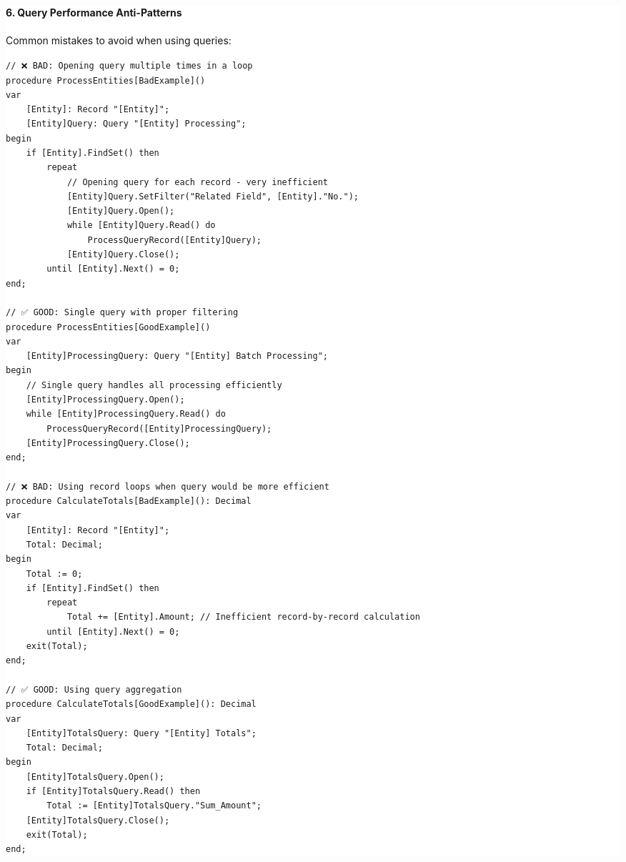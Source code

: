 #### **6. Query Performance Anti-Patterns**
Common mistakes to avoid when using queries:

```al
// ❌ BAD: Opening query multiple times in a loop
procedure ProcessEntities[BadExample]()
var
    [Entity]: Record "[Entity]";
    [Entity]Query: Query "[Entity] Processing";
begin
    if [Entity].FindSet() then
        repeat
            // Opening query for each record - very inefficient
            [Entity]Query.SetFilter("Related Field", [Entity]."No.");
            [Entity]Query.Open();
            while [Entity]Query.Read() do
                ProcessQueryRecord([Entity]Query);
            [Entity]Query.Close();
        until [Entity].Next() = 0;
end;

// ✅ GOOD: Single query with proper filtering
procedure ProcessEntities[GoodExample]()
var
    [Entity]ProcessingQuery: Query "[Entity] Batch Processing";
begin
    // Single query handles all processing efficiently
    [Entity]ProcessingQuery.Open();
    while [Entity]ProcessingQuery.Read() do
        ProcessQueryRecord([Entity]ProcessingQuery);
    [Entity]ProcessingQuery.Close();
end;

// ❌ BAD: Using record loops when query would be more efficient
procedure CalculateTotals[BadExample](): Decimal
var
    [Entity]: Record "[Entity]";
    Total: Decimal;
begin
    Total := 0;
    if [Entity].FindSet() then
        repeat
            Total += [Entity].Amount; // Inefficient record-by-record calculation
        until [Entity].Next() = 0;
    exit(Total);
end;

// ✅ GOOD: Using query aggregation
procedure CalculateTotals[GoodExample](): Decimal
var
    [Entity]TotalsQuery: Query "[Entity] Totals";
    Total: Decimal;
begin
    [Entity]TotalsQuery.Open();
    if [Entity]TotalsQuery.Read() then
        Total := [Entity]TotalsQuery."Sum_Amount";
    [Entity]TotalsQuery.Close();
    exit(Total);
end;
```
